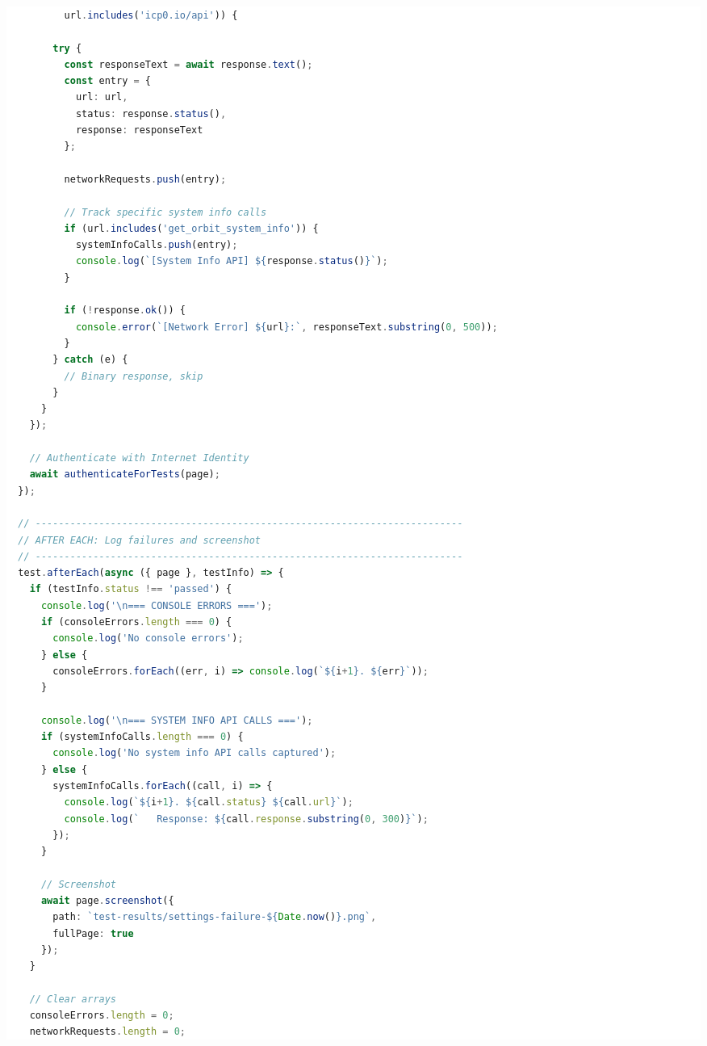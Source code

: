 ```typescript
          url.includes('icp0.io/api')) {

        try {
          const responseText = await response.text();
          const entry = {
            url: url,
            status: response.status(),
            response: responseText
          };

          networkRequests.push(entry);

          // Track specific system info calls
          if (url.includes('get_orbit_system_info')) {
            systemInfoCalls.push(entry);
            console.log(`[System Info API] ${response.status()}`);
          }

          if (!response.ok()) {
            console.error(`[Network Error] ${url}:`, responseText.substring(0, 500));
          }
        } catch (e) {
          // Binary response, skip
        }
      }
    });

    // Authenticate with Internet Identity
    await authenticateForTests(page);
  });

  // --------------------------------------------------------------------------
  // AFTER EACH: Log failures and screenshot
  // --------------------------------------------------------------------------
  test.afterEach(async ({ page }, testInfo) => {
    if (testInfo.status !== 'passed') {
      console.log('\n=== CONSOLE ERRORS ===');
      if (consoleErrors.length === 0) {
        console.log('No console errors');
      } else {
        consoleErrors.forEach((err, i) => console.log(`${i+1}. ${err}`));
      }

      console.log('\n=== SYSTEM INFO API CALLS ===');
      if (systemInfoCalls.length === 0) {
        console.log('No system info API calls captured');
      } else {
        systemInfoCalls.forEach((call, i) => {
          console.log(`${i+1}. ${call.status} ${call.url}`);
          console.log(`   Response: ${call.response.substring(0, 300)}`);
        });
      }

      // Screenshot
      await page.screenshot({
        path: `test-results/settings-failure-${Date.now()}.png`,
        fullPage: true
      });
    }

    // Clear arrays
    consoleErrors.length = 0;
    networkRequests.length = 0;
```